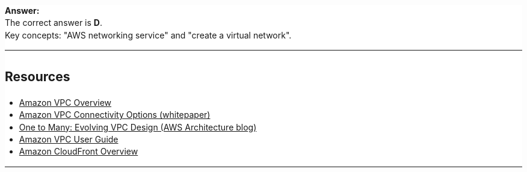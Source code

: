 **Answer:**  
The correct answer is **D**.  
Key concepts: "AWS networking service" and "create a virtual network".

---

## Resources

- [Amazon VPC Overview](https://docs.aws.amazon.com/vpc/latest/userguide/what-is-amazon-vpc.html)
- [Amazon VPC Connectivity Options (whitepaper)](https://docs.aws.amazon.com/whitepapers/latest/aws-vpc-connectivity-options/introduction.html)
- [One to Many: Evolving VPC Design (AWS Architecture blog)](https://aws.amazon.com/blogs/architecture/one-to-many-evolving-vpc-design/)
- [Amazon VPC User Guide](https://docs.aws.amazon.com/vpc/latest/userguide/what-is-amazon-vpc.html)
- [Amazon CloudFront Overview](https://aws.amazon.com/cloudfront/?nc=sn&loc=1)

---
